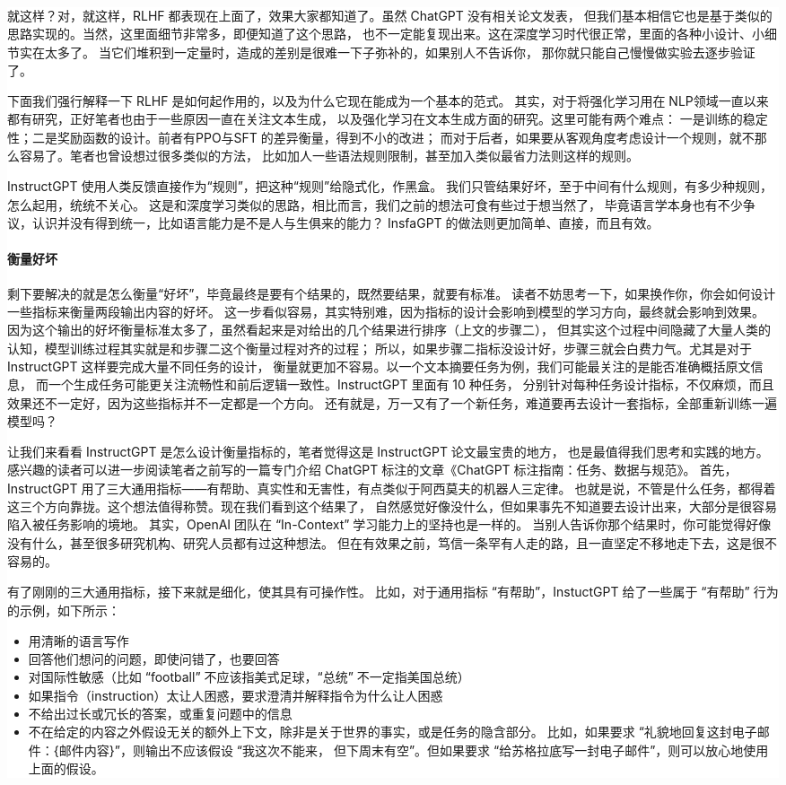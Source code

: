 就这样？对，就这样，RLHF 都表现在上面了，效果大家都知道了。虽然 ChatGPT 没有相关论文发表，
但我们基本相信它也是基于类似的思路实现的。当然，这里面细节非常多，即便知道了这个思路，
也不一定能复现出来。这在深度学习时代很正常，里面的各种小设计、小细节实在太多了。
当它们堆积到一定量时，造成的差别是很难一下子弥补的，如果别人不告诉你，
那你就只能自己慢慢做实验去逐步验证了。

下面我们强行解释一下 RLHF 是如何起作用的，以及为什么它现在能成为一个基本的范式。
其实，对于将强化学习用在 NLP领域一直以来都有研究，正好笔者也由于一些原因一直在关注文本生成，
以及强化学习在文本生成方面的研究。这里可能有两个难点：
一是训练的稳定性；二是奖励函数的设计。前者有PPO与SFT 的差异衡量，得到不小的改进；
而对于后者，如果要从客观角度考虑设计一个规则，就不那么容易了。笔者也曾设想过很多类似的方法，
比如加人一些语法规则限制，甚至加入类似最省力法则这样的规则。

InstructGPT 使用人类反馈直接作为“规则”，把这种“规则”给隐式化，作黑盒。
我们只管结果好坏，至于中间有什么规则，有多少种规则，怎么起用，统统不关心。
这是和深度学习类似的思路，相比而言，我们之前的想法可食有些过于想当然了，
毕竟语言学本身也有不少争议，认识并没有得到统一，比如语言能力是不是人与生俱来的能力？
InsfaGPT 的做法则更加简单、直接，而且有效。

#### 衡量好坏

剩下要解决的就是怎么衡量“好坏”，毕竟最终是要有个结果的，既然要结果，就要有标准。
读者不妨思考一下，如果换作你，你会如何设计一些指标来衡量两段输出内容的好坏。
这一步看似容易，其实特别难，因为指标的设计会影响到模型的学习方向，最终就会影响到效果。
因为这个输出的好坏衡量标准太多了，虽然看起来是对给出的几个结果进行排序（上文的步骤二），
但其实这个过程中间隐藏了大量人类的认知，模型训练过程其实就是和步骤二这个衡量过程对齐的过程；
所以，如果步骤二指标没设计好，步骤三就会白费力气。尤其是对于 InstructGPT 这样要完成大量不同任务的设计，
衡量就更加不容易。以一个文本摘要任务为例，我们可能最关注的是能否准确概括原文信息，
而一个生成任务可能更关注流畅性和前后逻辑一致性。InstructGPT 里面有 10 种任务，
分别针对每种任务设计指标，不仅麻烦，而且效果还不一定好，因为这些指标并不一定都是一个方向。
还有就是，万一又有了一个新任务，难道要再去设计一套指标，全部重新训练一遍模型吗？

让我们来看看 InstructGPT 是怎么设计衡量指标的，笔者觉得这是 InstructGPT 论文最宝贵的地方，
也是最值得我们思考和实践的地方。
感兴趣的读者可以进一步阅读笔者之前写的一篇专门介绍 ChatGPT 标注的文章《ChatGPT 标注指南：任务、数据与规范》。
首先，InstructGPT 用了三大通用指标——有帮助、真实性和无害性，有点类似于阿西莫夫的机器人三定律。
也就是说，不管是什么任务，都得着这三个方向靠拢。这个想法值得称赞。现在我们看到这个结果了，
自然感觉好像没什么，但如果事先不知道要去设计出来，大部分是很容易陷入被任务影响的境地。
其实，OpenAI 团队在 “In-Context” 学习能力上的坚持也是一样的。
当别人告诉你那个结果时，你可能觉得好像没有什么，甚至很多研究机构、研究人员都有过这种想法。
但在有效果之前，笃信一条罕有人走的路，且一直坚定不移地走下去，这是很不容易的。

有了刚刚的三大通用指标，接下来就是细化，使其具有可操作性。
比如，对于通用指标 “有帮助”，InstuctGPT 给了一些属于 “有帮助” 行为的示例，如下所示：

* 用清晰的语言写作
* 回答他们想问的问题，即使问错了，也要回答
* 对国际性敏感（比如 “football” 不应该指美式足球，“总统” 不一定指美国总统）
* 如果指令（instruction）太让人困惑，要求澄清并解释指令为什么让人困惑
* 不给出过长或冗长的答案，或重复问题中的信息
* 不在给定的内容之外假设无关的额外上下文，除非是关于世界的事实，或是任务的隐含部分。
  比如，如果要求 “礼貌地回复这封电子邮件：{邮件内容}”，则输出不应该假设 “我这次不能来，
  但下周末有空”。但如果要求 “给苏格拉底写一封电子邮件”，则可以放心地使用上面的假设。
